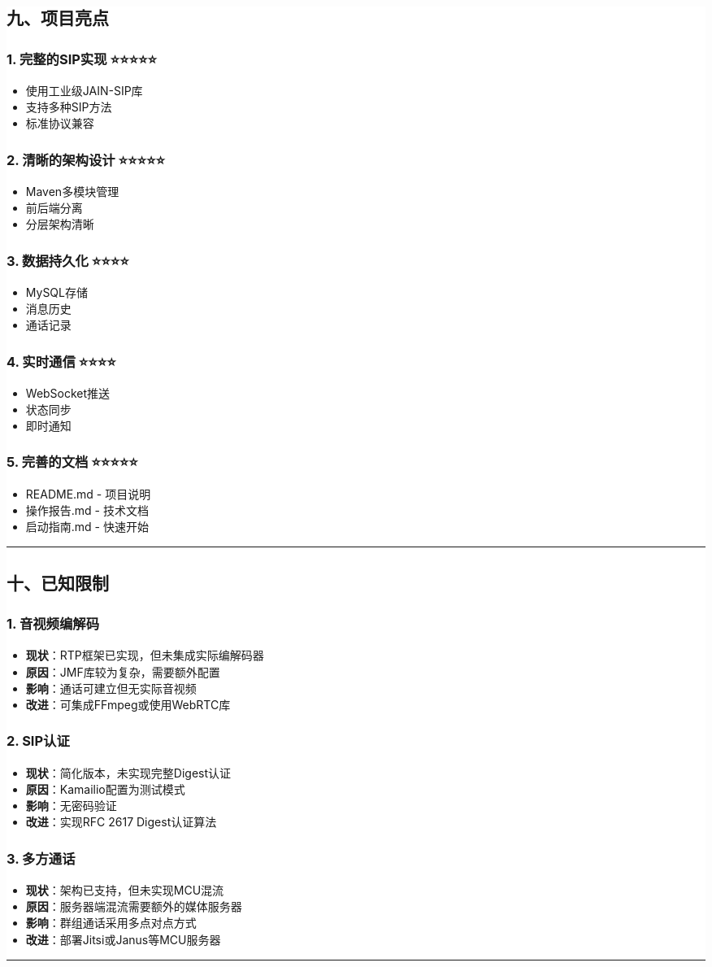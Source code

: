
## 九、项目亮点

### 1. 完整的SIP实现 ⭐⭐⭐⭐⭐
- 使用工业级JAIN-SIP库
- 支持多种SIP方法
- 标准协议兼容

### 2. 清晰的架构设计 ⭐⭐⭐⭐⭐
- Maven多模块管理
- 前后端分离
- 分层架构清晰

### 3. 数据持久化 ⭐⭐⭐⭐
- MySQL存储
- 消息历史
- 通话记录

### 4. 实时通信 ⭐⭐⭐⭐
- WebSocket推送
- 状态同步
- 即时通知

### 5. 完善的文档 ⭐⭐⭐⭐⭐
- README.md - 项目说明
- 操作报告.md - 技术文档
- 启动指南.md - 快速开始

---

## 十、已知限制

### 1. 音视频编解码
- **现状**：RTP框架已实现，但未集成实际编解码器
- **原因**：JMF库较为复杂，需要额外配置
- **影响**：通话可建立但无实际音视频
- **改进**：可集成FFmpeg或使用WebRTC库

### 2. SIP认证
- **现状**：简化版本，未实现完整Digest认证
- **原因**：Kamailio配置为测试模式
- **影响**：无密码验证
- **改进**：实现RFC 2617 Digest认证算法

### 3. 多方通话
- **现状**：架构已支持，但未实现MCU混流
- **原因**：服务器端混流需要额外的媒体服务器
- **影响**：群组通话采用多点对点方式
- **改进**：部署Jitsi或Janus等MCU服务器

---